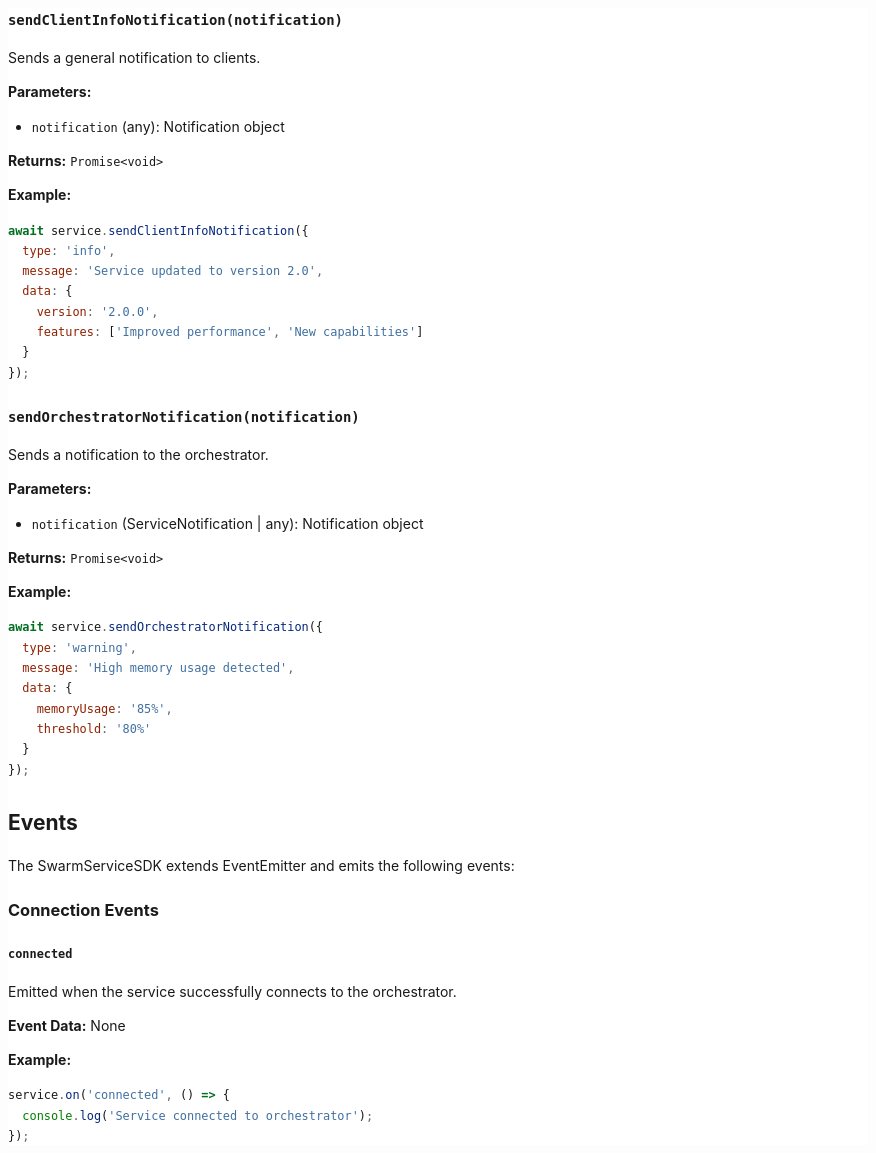 ### `sendClientInfoNotification(notification)`

Sends a general notification to clients.

**Parameters:**
- `notification` (any): Notification object

**Returns:** `Promise<void>`

**Example:**
```javascript
await service.sendClientInfoNotification({
  type: 'info',
  message: 'Service updated to version 2.0',
  data: {
    version: '2.0.0',
    features: ['Improved performance', 'New capabilities']
  }
});
```

### `sendOrchestratorNotification(notification)`

Sends a notification to the orchestrator.

**Parameters:**
- `notification` (ServiceNotification | any): Notification object

**Returns:** `Promise<void>`

**Example:**
```javascript
await service.sendOrchestratorNotification({
  type: 'warning',
  message: 'High memory usage detected',
  data: {
    memoryUsage: '85%',
    threshold: '80%'
  }
});
```

## Events

The SwarmServiceSDK extends EventEmitter and emits the following events:

### Connection Events

#### `connected`

Emitted when the service successfully connects to the orchestrator.

**Event Data:** None

**Example:**
```javascript
service.on('connected', () => {
  console.log('Service connected to orchestrator');
});
```
